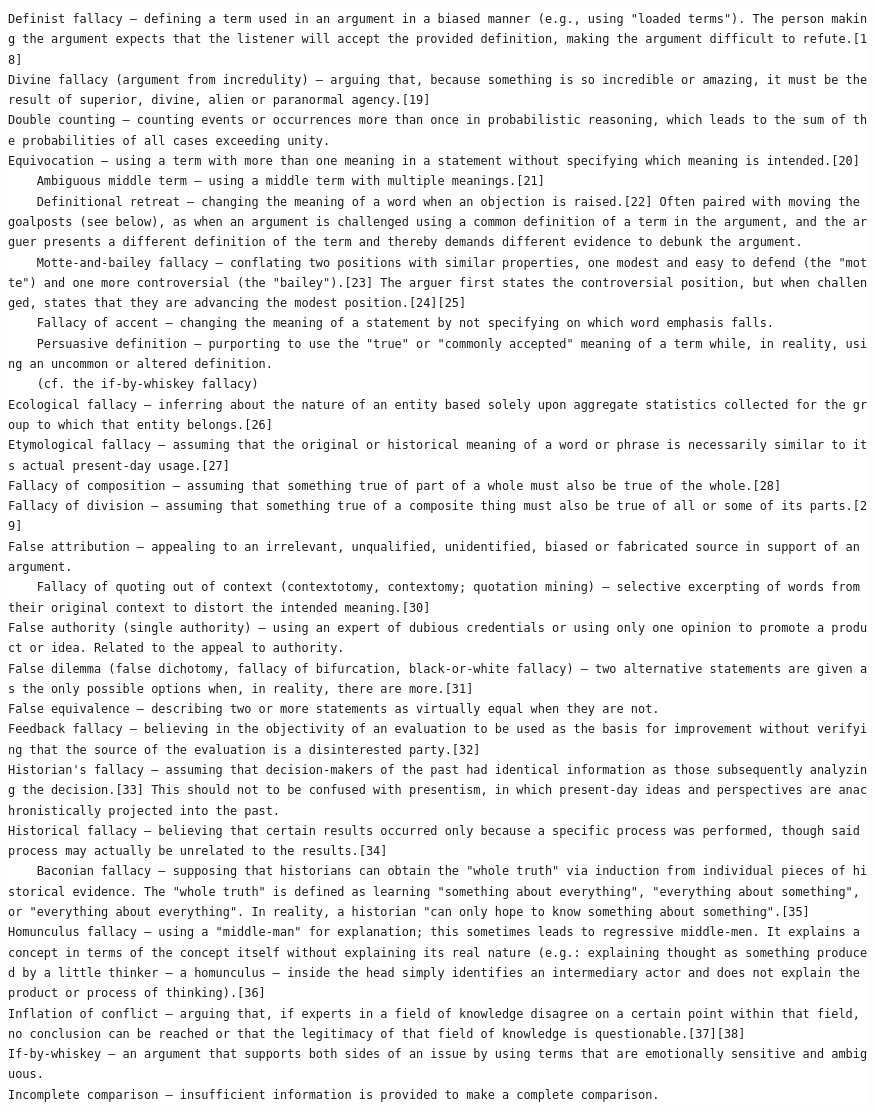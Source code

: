 	Definist fallacy – defining a term used in an argument in a biased manner (e.g., using "loaded terms"). The person making the argument expects that the listener will accept the provided definition, making the argument difficult to refute.[18]
	Divine fallacy (argument from incredulity) – arguing that, because something is so incredible or amazing, it must be the result of superior, divine, alien or paranormal agency.[19]
	Double counting – counting events or occurrences more than once in probabilistic reasoning, which leads to the sum of the probabilities of all cases exceeding unity.
	Equivocation – using a term with more than one meaning in a statement without specifying which meaning is intended.[20]
		Ambiguous middle term – using a middle term with multiple meanings.[21]
		Definitional retreat – changing the meaning of a word when an objection is raised.[22] Often paired with moving the goalposts (see below), as when an argument is challenged using a common definition of a term in the argument, and the arguer presents a different definition of the term and thereby demands different evidence to debunk the argument.
		Motte-and-bailey fallacy – conflating two positions with similar properties, one modest and easy to defend (the "motte") and one more controversial (the "bailey").[23] The arguer first states the controversial position, but when challenged, states that they are advancing the modest position.[24][25]
		Fallacy of accent – changing the meaning of a statement by not specifying on which word emphasis falls.
		Persuasive definition – purporting to use the "true" or "commonly accepted" meaning of a term while, in reality, using an uncommon or altered definition.
		(cf. the if-by-whiskey fallacy)
	Ecological fallacy – inferring about the nature of an entity based solely upon aggregate statistics collected for the group to which that entity belongs.[26]
	Etymological fallacy – assuming that the original or historical meaning of a word or phrase is necessarily similar to its actual present-day usage.[27]
	Fallacy of composition – assuming that something true of part of a whole must also be true of the whole.[28]
	Fallacy of division – assuming that something true of a composite thing must also be true of all or some of its parts.[29]
	False attribution – appealing to an irrelevant, unqualified, unidentified, biased or fabricated source in support of an argument.
		Fallacy of quoting out of context (contextotomy, contextomy; quotation mining) – selective excerpting of words from their original context to distort the intended meaning.[30]
	False authority (single authority) – using an expert of dubious credentials or using only one opinion to promote a product or idea. Related to the appeal to authority.
	False dilemma (false dichotomy, fallacy of bifurcation, black-or-white fallacy) – two alternative statements are given as the only possible options when, in reality, there are more.[31]
	False equivalence – describing two or more statements as virtually equal when they are not.
	Feedback fallacy – believing in the objectivity of an evaluation to be used as the basis for improvement without verifying that the source of the evaluation is a disinterested party.[32]
	Historian's fallacy – assuming that decision-makers of the past had identical information as those subsequently analyzing the decision.[33] This should not to be confused with presentism, in which present-day ideas and perspectives are anachronistically projected into the past.
	Historical fallacy – believing that certain results occurred only because a specific process was performed, though said process may actually be unrelated to the results.[34]
		Baconian fallacy – supposing that historians can obtain the "whole truth" via induction from individual pieces of historical evidence. The "whole truth" is defined as learning "something about everything", "everything about something", or "everything about everything". In reality, a historian "can only hope to know something about something".[35]
	Homunculus fallacy – using a "middle-man" for explanation; this sometimes leads to regressive middle-men. It explains a concept in terms of the concept itself without explaining its real nature (e.g.: explaining thought as something produced by a little thinker – a homunculus – inside the head simply identifies an intermediary actor and does not explain the product or process of thinking).[36]
	Inflation of conflict – arguing that, if experts in a field of knowledge disagree on a certain point within that field, no conclusion can be reached or that the legitimacy of that field of knowledge is questionable.[37][38]
	If-by-whiskey – an argument that supports both sides of an issue by using terms that are emotionally sensitive and ambiguous.
	Incomplete comparison – insufficient information is provided to make a complete comparison.